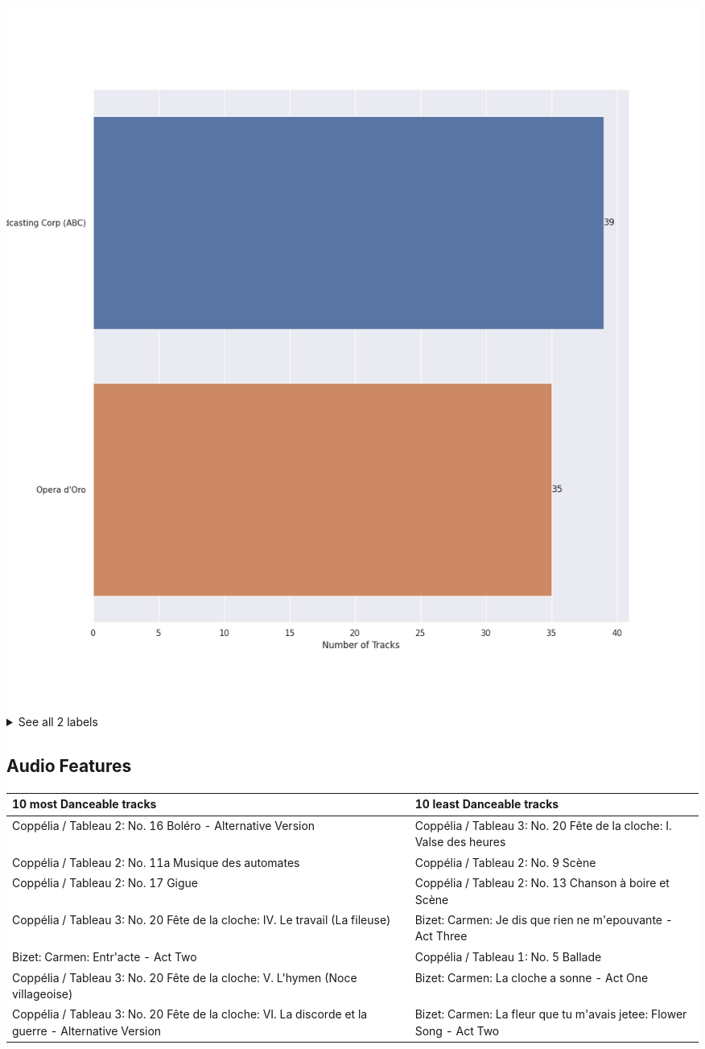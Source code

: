 ![Bar chart of top 2 record labels](../images/genres/french_romanticism/labels.png)


<details><summary>See all 2 labels</summary></details>


## Audio Features

| 10 most Danceable tracks                                                                           | 10 least Danceable tracks                                           |
|:---------------------------------------------------------------------------------------------------|:--------------------------------------------------------------------|
| Coppélia / Tableau 2: No. 16 Boléro - Alternative Version                                          | Coppélia / Tableau 3: No. 20 Fête de la cloche: I. Valse des heures |
| Coppélia / Tableau 2: No. 11a Musique des automates                                                | Coppélia / Tableau 2: No. 9 Scène                                   |
| Coppélia / Tableau 2: No. 17 Gigue                                                                 | Coppélia / Tableau 2: No. 13 Chanson à boire et Scène               |
| Coppélia / Tableau 3: No. 20 Fête de la cloche: IV. Le travail (La fileuse)                        | Bizet: Carmen: Je dis que rien ne m'epouvante - Act Three           |
| Bizet: Carmen: Entr'acte - Act Two                                                                 | Coppélia / Tableau 1: No. 5 Ballade                                 |
| Coppélia / Tableau 3: No. 20 Fête de la cloche: V. L'hymen (Noce villageoise)                      | Bizet: Carmen: La cloche a sonne - Act One                          |
| Coppélia / Tableau 3: No. 20 Fête de la cloche: VI. La discorde et la guerre - Alternative Version | Bizet: Carmen: La fleur que tu m'avais jetee: Flower Song - Act Two |